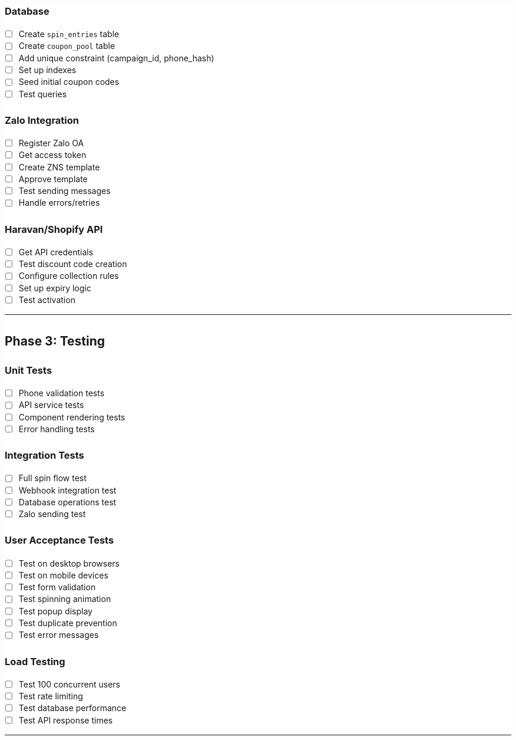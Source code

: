 ### Database
- [ ] Create `spin_entries` table
- [ ] Create `coupon_pool` table
- [ ] Add unique constraint (campaign_id, phone_hash)
- [ ] Set up indexes
- [ ] Seed initial coupon codes
- [ ] Test queries

### Zalo Integration
- [ ] Register Zalo OA
- [ ] Get access token
- [ ] Create ZNS template
- [ ] Approve template
- [ ] Test sending messages
- [ ] Handle errors/retries

### Haravan/Shopify API
- [ ] Get API credentials
- [ ] Test discount code creation
- [ ] Configure collection rules
- [ ] Set up expiry logic
- [ ] Test activation

---

## Phase 3: Testing

### Unit Tests
- [ ] Phone validation tests
- [ ] API service tests
- [ ] Component rendering tests
- [ ] Error handling tests

### Integration Tests
- [ ] Full spin flow test
- [ ] Webhook integration test
- [ ] Database operations test
- [ ] Zalo sending test

### User Acceptance Tests
- [ ] Test on desktop browsers
- [ ] Test on mobile devices
- [ ] Test form validation
- [ ] Test spinning animation
- [ ] Test popup display
- [ ] Test duplicate prevention
- [ ] Test error messages

### Load Testing
- [ ] Test 100 concurrent users
- [ ] Test rate limiting
- [ ] Test database performance
- [ ] Test API response times

---
